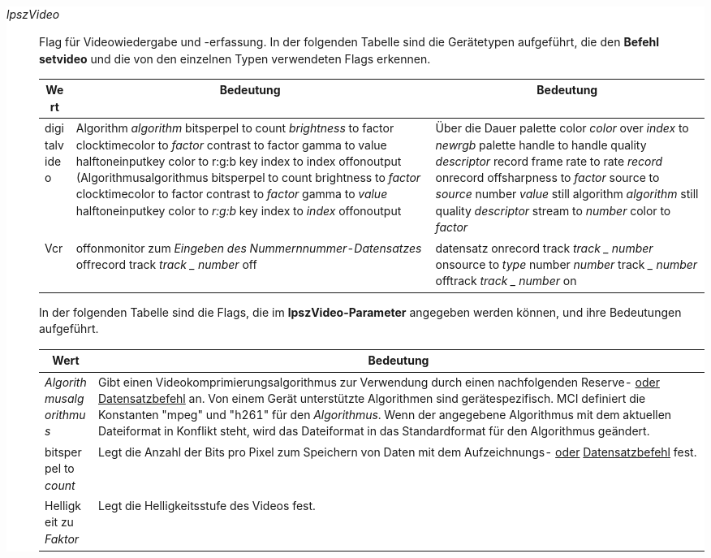 </dd> <dt>

<span id="lpszVideo"></span><span id="lpszvideo"></span><span id="LPSZVIDEO"></span>*lpszVideo*
</dt> <dd>

Flag für Videowiedergabe und -erfassung. In der folgenden Tabelle sind die Gerätetypen aufgeführt, die den **Befehl setvideo** und die von den einzelnen Typen verwendeten Flags erkennen.



| Wert        | Bedeutung                                                                                                                                                                                        | Bedeutung                                                                                                                                                                                                                                                                                                |
|--------------|------------------------------------------------------------------------------------------------------------------------------------------------------------------------------------------------|--------------------------------------------------------------------------------------------------------------------------------------------------------------------------------------------------------------------------------------------------------------------------------------------------------|
| digitalvideo | Algorithm *algorithm* bitsperpel to count *brightness* to factor clocktimecolor to *factor* contrast to factor gamma to value halftoneinputkey color to r:g:b key index to index offonoutput (Algorithmusalgorithmus bitsperpel to count brightness to *factor* clocktimecolor to factor contrast to *factor* gamma to *value* halftoneinputkey color to *r:g:b* key index to *index* offonoutput | Über die Dauer palette color *color* over  *index* to *newrgb* palette handle to handle quality *descriptor* record frame rate to rate *record* onrecord offsharpness to *factor* source to *source* number *value* still algorithm *algorithm* still quality *descriptor* stream to *number* color to *factor* |
| Vcr          | offonmonitor zum *Eingeben des Nummernnummer-Datensatzes* offrecord track *track \_ number* off                                                                                                                | datensatz onrecord track *track \_ number* onsource to *type* number *number* track *\_ number* offtrack *track \_ number* on                                                                                                                                                                             |



 

In der folgenden Tabelle sind die Flags, die im **lpszVideo-Parameter** angegeben werden können, und ihre Bedeutungen aufgeführt.



| Wert                                          | Bedeutung                                                                                                                                                                                                                                                                                                                                                                                                                                                                                                                         |
|------------------------------------------------|---------------------------------------------------------------------------------------------------------------------------------------------------------------------------------------------------------------------------------------------------------------------------------------------------------------------------------------------------------------------------------------------------------------------------------------------------------------------------------------------------------------------------------|
| *Algorithmusalgorithmus*                          | Gibt einen Videokomprimierungsalgorithmus zur Verwendung durch einen nachfolgenden Reserve- [oder](reserve.md) [Datensatzbefehl](record.md) an. Von einem Gerät unterstützte Algorithmen sind gerätespezifisch. MCI definiert die Konstanten "mpeg" und "h261" für den *Algorithmus*. Wenn der angegebene Algorithmus mit dem aktuellen Dateiformat in Konflikt steht, wird das Dateiformat in das Standardformat für den Algorithmus geändert.<br/>                                                                                                                                     |
| bitsperpel to *count*                          | Legt die Anzahl der Bits pro Pixel zum Speichern von Daten mit dem Aufzeichnungs- [oder](capture.md) [Datensatzbefehl](record.md) fest.                                                                                                                                                                                                                                                                                                                                                                                                              |
| Helligkeit zu *Faktor*                         | Legt die Helligkeitsstufe des Videos fest.                                                                                                                                                                                                                                                                                                                                                                                                                                                                                                |